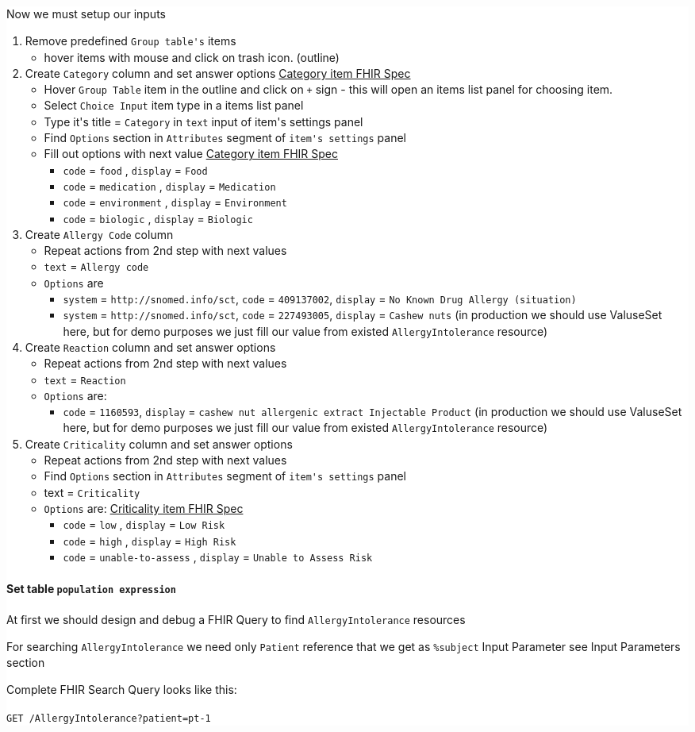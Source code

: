 Now we must setup our inputs

1. Remove predefined `Group table's` items
   * hover items with mouse and click on trash icon. (outline)
2. Create `Category` column and set answer options [Category item FHIR Spec](http://hl7.org/fhir/r4/valueset-allergy-intolerance-category.html)
   * Hover `Group Table` item in the outline and click on `+` sign - this will open an items list panel for choosing item.
   * Select `Choice Input` item type in a items list panel
   * Type it's title = `Category` in `text` input of item's settings panel
   * Find `Options` section in `Attributes` segment of `item's settings` panel
   * Fill out options with next value [Category item FHIR Spec](http://hl7.org/fhir/r4/valueset-allergy-intolerance-category.html)
     * `code` = `food` , `display` = `Food`
     * `code` = `medication` , `display` = `Medication`
     * `code` = `environment` , `display` = `Environment`
     * `code` = `biologic` , `display` = `Biologic`
3. Create `Allergy Code` column
   * Repeat actions from 2nd step with next values
   * `text` = `Allergy code`
   * `Options` are
     * `system` = `http://snomed.info/sct`, `code` = `409137002`, `display` = `No Known Drug Allergy (situation)`
     * `system` = `http://snomed.info/sct`, `code` = `227493005`, `display` = `Cashew nuts` (in production we should use ValuseSet here, but for demo purposes we just fill our value from existed `AllergyIntolerance` resource)
4. Create `Reaction` column and set answer options
   * Repeat actions from 2nd step with next values
   * `text` = `Reaction`
   * `Options` are:
     * `code` = `1160593`, `display` = `cashew nut allergenic extract Injectable Product` (in production we should use ValuseSet here, but for demo purposes we just fill our value from existed `AllergyIntolerance` resource)
5. Create `Criticality` column and set answer options
   * Repeat actions from 2nd step with next values
   * Find `Options` section in `Attributes` segment of `item's settings` panel
   * text = `Criticality`
   * `Options` are: [Criticality item FHIR Spec](http://hl7.org/fhir/r4/valueset-allergy-intolerance-criticality.html)
     * `code` = `low` , `display` = `Low Risk`
     * `code` = `high` , `display` = `High Risk`
     * `code` = `unable-to-assess` , `display` = `Unable to Assess Risk`

#### Set table `population expression`

At first we should design and debug a FHIR Query to find `AllergyIntolerance` resources

For searching `AllergyIntolerance` we need only `Patient` reference that we get as `%subject` Input Parameter see Input Parameters section

Complete FHIR Search Query looks like this:

```
GET /AllergyIntolerance?patient=pt-1
```
